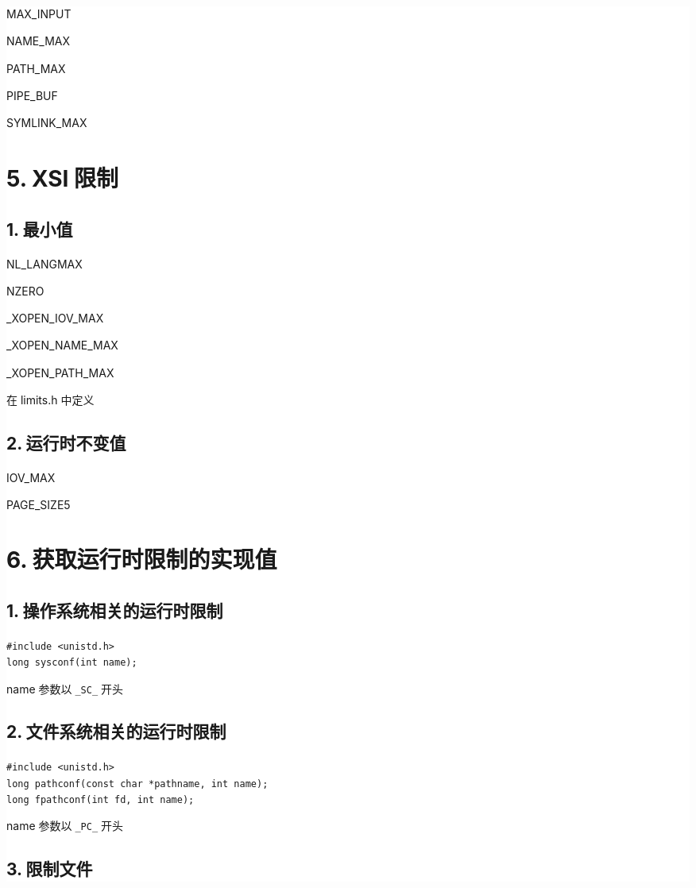 MAX_INPUT

NAME_MAX

PATH_MAX

PIPE_BUF

SYMLINK_MAX


# 5. XSI 限制

## 1. 最小值

NL_LANGMAX

NZERO

_XOPEN_IOV_MAX

_XOPEN_NAME_MAX

_XOPEN_PATH_MAX

在 limits.h 中定义

## 2. 运行时不变值

IOV_MAX

PAGE_SIZE5
# 6. 获取运行时限制的实现值

## 1. 操作系统相关的运行时限制

```
#include <unistd.h>
long sysconf(int name);
```
name 参数以 `_SC_` 开头

## 2. 文件系统相关的运行时限制

```
#include <unistd.h>
long pathconf(const char *pathname, int name);
long fpathconf(int fd, int name);
```
name 参数以 `_PC_` 开头

## 3. 限制文件
